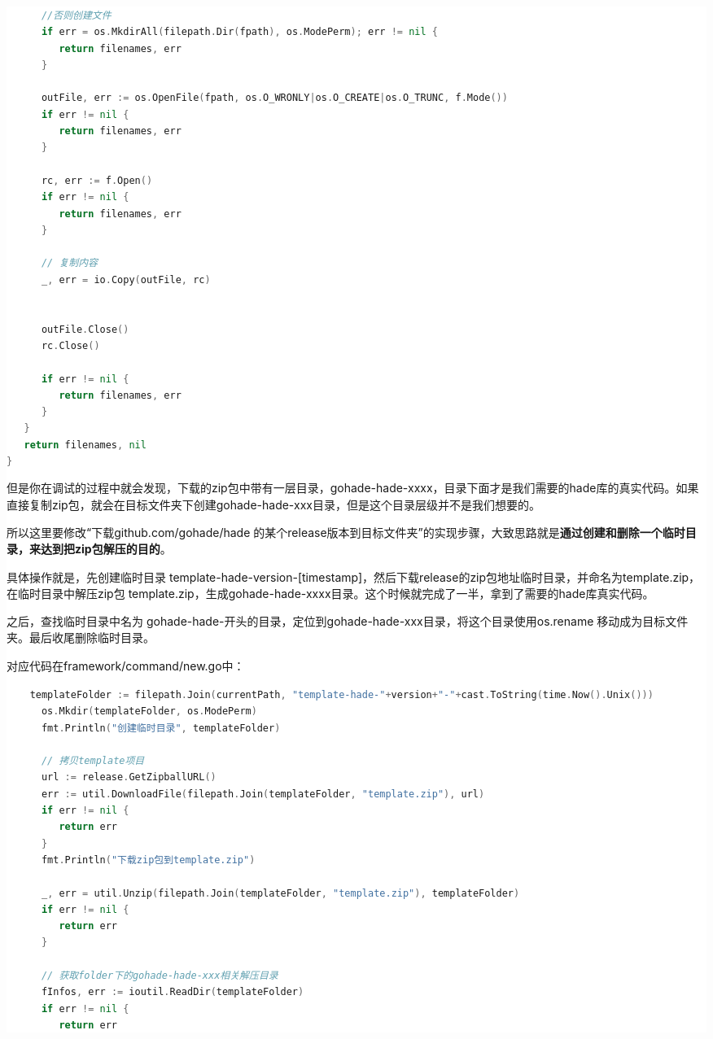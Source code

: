 ```go
      //否则创建文件
      if err = os.MkdirAll(filepath.Dir(fpath), os.ModePerm); err != nil {
         return filenames, err
      }

      outFile, err := os.OpenFile(fpath, os.O_WRONLY|os.O_CREATE|os.O_TRUNC, f.Mode())
      if err != nil {
         return filenames, err
      }

      rc, err := f.Open()
      if err != nil {
         return filenames, err
      }
      
      // 复制内容
      _, err = io.Copy(outFile, rc)

      
      outFile.Close()
      rc.Close()

      if err != nil {
         return filenames, err
      }
   }
   return filenames, nil
}

```

但是你在调试的过程中就会发现，下载的zip包中带有一层目录，gohade-hade-xxxx，目录下面才是我们需要的hade库的真实代码。如果直接复制zip包，就会在目标文件夹下创建gohade-hade-xxx目录，但是这个目录层级并不是我们想要的。

所以这里要修改“下载github.com/gohade/hade 的某个release版本到目标文件夹”的实现步骤，大致思路就是**通过创建和删除一个临时目录，来达到把zip包解压的目的**。

具体操作就是，先创建临时目录 template-hade-version-\[timestamp\]，然后下载release的zip包地址临时目录，并命名为template.zip，在临时目录中解压zip包 template.zip，生成gohade-hade-xxxx目录。这个时候就完成了一半，拿到了需要的hade库真实代码。

之后，查找临时目录中名为 gohade-hade-开头的目录，定位到gohade-hade-xxx目录，将这个目录使用os.rename 移动成为目标文件夹。最后收尾删除临时目录。

对应代码在framework/command/new.go中：

```go
    templateFolder := filepath.Join(currentPath, "template-hade-"+version+"-"+cast.ToString(time.Now().Unix()))
      os.Mkdir(templateFolder, os.ModePerm)
      fmt.Println("创建临时目录", templateFolder)

      // 拷贝template项目
      url := release.GetZipballURL()
      err := util.DownloadFile(filepath.Join(templateFolder, "template.zip"), url)
      if err != nil {
         return err
      }
      fmt.Println("下载zip包到template.zip")

      _, err = util.Unzip(filepath.Join(templateFolder, "template.zip"), templateFolder)
      if err != nil {
         return err
      }

      // 获取folder下的gohade-hade-xxx相关解压目录
      fInfos, err := ioutil.ReadDir(templateFolder)
      if err != nil {
         return err
```
